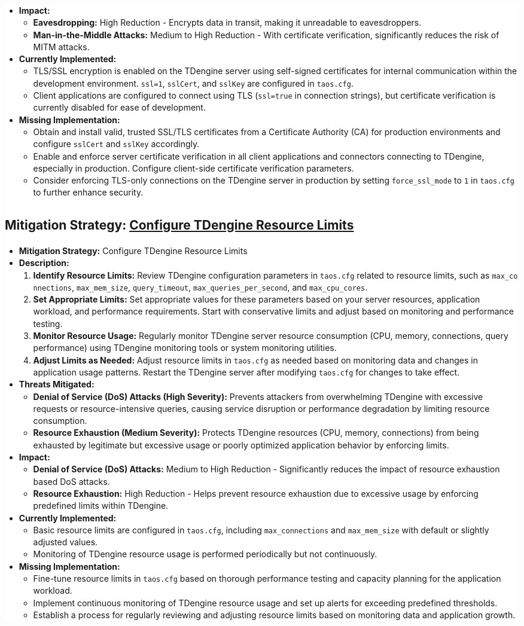 *   **Impact:**
    *   **Eavesdropping:** High Reduction - Encrypts data in transit, making it unreadable to eavesdroppers.
    *   **Man-in-the-Middle Attacks:** Medium to High Reduction -  With certificate verification, significantly reduces the risk of MITM attacks.
*   **Currently Implemented:**
    *   TLS/SSL encryption is enabled on the TDengine server using self-signed certificates for internal communication within the development environment. `ssl=1`, `sslCert`, and `sslKey` are configured in `taos.cfg`.
    *   Client applications are configured to connect using TLS (`ssl=true` in connection strings), but certificate verification is currently disabled for ease of development.
*   **Missing Implementation:**
    *   Obtain and install valid, trusted SSL/TLS certificates from a Certificate Authority (CA) for production environments and configure `sslCert` and `sslKey` accordingly.
    *   Enable and enforce server certificate verification in all client applications and connectors connecting to TDengine, especially in production. Configure client-side certificate verification parameters.
    *   Consider enforcing TLS-only connections on the TDengine server in production by setting `force_ssl_mode` to `1` in `taos.cfg` to further enhance security.

## Mitigation Strategy: [Configure TDengine Resource Limits](./mitigation_strategies/configure_tdengine_resource_limits.md)

*   **Mitigation Strategy:** Configure TDengine Resource Limits
*   **Description:**
    1.  **Identify Resource Limits:** Review TDengine configuration parameters in `taos.cfg` related to resource limits, such as `max_connections`, `max_mem_size`, `query_timeout`, `max_queries_per_second`, and `max_cpu_cores`.
    2.  **Set Appropriate Limits:**  Set appropriate values for these parameters based on your server resources, application workload, and performance requirements. Start with conservative limits and adjust based on monitoring and performance testing.
    3.  **Monitor Resource Usage:** Regularly monitor TDengine server resource consumption (CPU, memory, connections, query performance) using TDengine monitoring tools or system monitoring utilities.
    4.  **Adjust Limits as Needed:**  Adjust resource limits in `taos.cfg` as needed based on monitoring data and changes in application usage patterns. Restart the TDengine server after modifying `taos.cfg` for changes to take effect.
*   **Threats Mitigated:**
    *   **Denial of Service (DoS) Attacks (High Severity):** Prevents attackers from overwhelming TDengine with excessive requests or resource-intensive queries, causing service disruption or performance degradation by limiting resource consumption.
    *   **Resource Exhaustion (Medium Severity):** Protects TDengine resources (CPU, memory, connections) from being exhausted by legitimate but excessive usage or poorly optimized application behavior by enforcing limits.
*   **Impact:**
    *   **Denial of Service (DoS) Attacks:** Medium to High Reduction - Significantly reduces the impact of resource exhaustion based DoS attacks.
    *   **Resource Exhaustion:** High Reduction - Helps prevent resource exhaustion due to excessive usage by enforcing predefined limits within TDengine.
*   **Currently Implemented:**
    *   Basic resource limits are configured in `taos.cfg`, including `max_connections` and `max_mem_size` with default or slightly adjusted values.
    *   Monitoring of TDengine resource usage is performed periodically but not continuously.
*   **Missing Implementation:**
    *   Fine-tune resource limits in `taos.cfg` based on thorough performance testing and capacity planning for the application workload.
    *   Implement continuous monitoring of TDengine resource usage and set up alerts for exceeding predefined thresholds.
    *   Establish a process for regularly reviewing and adjusting resource limits based on monitoring data and application growth.

